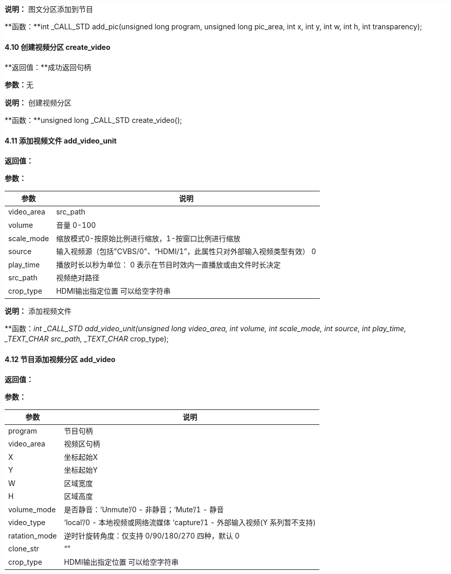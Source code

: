 **说明：** 图⽂分区添加到节⽬

**函数：**int _CALL_STD add_pic(unsigned long program, unsigned long pic_area, int x, int y, int w, int h, int transparency); 

#### 4.10 创建视频分区  create_video
**返回值：**成功返回句柄 

**参数：**⽆ 

**说明：** 创建视频分区 

**函数：**unsigned long _CALL_STD create_video();

#### 4.11 添加视频⽂件 add_video_unit
**返回值：**

**参数：**

| 参数       | 说明                                                         |
| ---------- | ------------------------------------------------------------ |
| video_area | src_path                                                     |
| volume     | ⾳量 0-100                                                   |
| scale_mode | 缩放模式0-按原始⽐例进⾏缩放，1-按窗⼝⽐例进⾏缩放           |
| source     | 输⼊视频源（包括"CVBS/0"、“HDMI/1”，此属性只对外部输⼊视频类型有效） 0 |
| play_time  | 播放时长以秒为单位： 0 表示在节目时效内一直播放或由文件时长决定 |
| src_path   | 视频绝对路径                                                 |
| crop_type  | HDMI输出指定位置 可以给空字符串                              |

**说明：** 添加视频⽂件

**函数：**int _CALL_STD add_video_unit(unsigned long video_area, int volume, int scale_mode, int source, int play_time, _TEXT_CHAR* src_path, _TEXT_CHAR* crop_type);

#### 4.12 节⽬添加视频分区 add_video
**返回值：**

**参数：**

| 参数          | 说明                                                         |
| ------------- | ------------------------------------------------------------ |
| program       | 节⽬句柄                                                     |
| video_area    | 视频区句柄                                                   |
| X             | 坐标起始X                                                    |
| Y             | 坐标起始Y                                                    |
| W             | 区域宽度                                                     |
| H             | 区域⾼度                                                     |
| volume_mode   | 是否静⾳：‘Unmute’/0 - ⾮静⾳；‘Mute’/1 - 静⾳               |
| video_type    | ‘local’/0 - 本地视频或⽹络流媒体 ‘capture’/1 - 外部输⼊视频(Y 系列暂不⽀持) |
| ratation_mode | 逆时针旋转⾓度：仅⽀持 0/90/180/270 四种，默认 0             |
| clone_str     | “”                                                           |
| crop_type     | HDMI输出指定位置 可以给空字符串                              |
